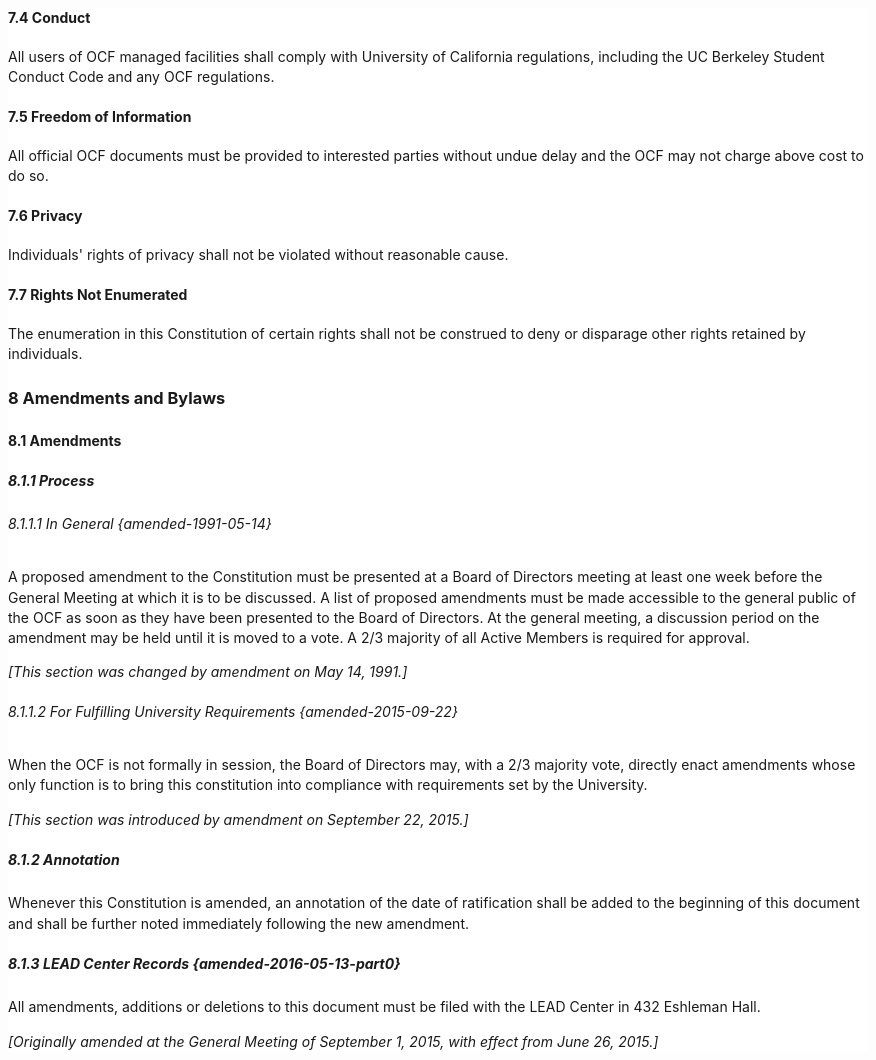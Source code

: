 #### 7.4 Conduct
All users of OCF managed facilities shall comply with University of California
regulations, including the UC Berkeley Student Conduct Code and any OCF
regulations.

#### 7.5 Freedom of Information
All official OCF documents must be provided to interested parties without undue
delay and the OCF may not charge above cost to do so.

#### 7.6 Privacy
Individuals' rights of privacy shall not be violated without reasonable cause.

#### 7.7 Rights Not Enumerated
The enumeration in this Constitution of certain rights shall not be construed
to deny or disparage other rights retained by individuals.


### 8 Amendments and Bylaws

#### 8.1 Amendments

##### 8.1.1 Process

###### 8.1.1.1 In General    {amended-1991-05-14}
A proposed amendment to the Constitution must be presented at a Board of
Directors meeting at least one week before the General Meeting at which it is
to be discussed.  A list of proposed amendments must be made accessible to the
general public of the OCF as soon as they have been presented to the Board of
Directors.  At the general meeting, a discussion period on the amendment may be
held until it is moved to a vote.  A 2/3 majority of all Active Members is
required for approval.

*[This section was changed by amendment on May 14, 1991.]*

###### 8.1.1.2 For Fulfilling University Requirements    {amended-2015-09-22}

When the OCF is not formally in session, the Board of Directors may, with a 2/3
majority vote, directly enact amendments whose only function is to bring this
constitution into compliance with requirements set by the University.

*[This section was introduced by amendment on September 22, 2015.]*

##### 8.1.2 Annotation
Whenever this Constitution is amended, an annotation of the date of
ratification shall be added to the beginning of this document and shall be
further noted immediately following the new amendment.

##### 8.1.3 LEAD Center Records    {amended-2016-05-13-part0}
All amendments, additions or deletions to this document must be filed with the
LEAD Center in 432 Eshleman Hall.

*[Originally amended at the General Meeting of September 1, 2015, with effect
 from June 26, 2015.]*
